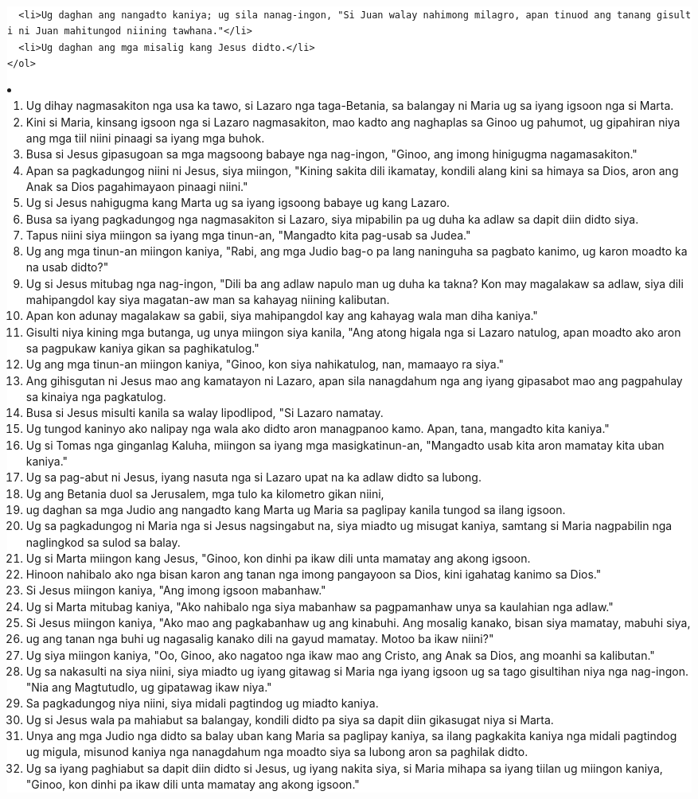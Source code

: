       <li>Ug daghan ang nangadto kaniya; ug sila nanag-ingon, "Si Juan walay nahimong milagro, apan tinuod ang tanang gisulti ni Juan mahitungod niining tawhana."</li>
      <li>Ug daghan ang mga misalig kang Jesus didto.</li>
    </ol>
  </li>
  <li>
    <ol>
      <li>Ug dihay nagmasakiton nga usa ka tawo, si Lazaro nga taga-Betania, sa balangay ni Maria ug sa iyang igsoon nga si Marta.</li>
      <li>Kini si Maria, kinsang igsoon nga si Lazaro nagmasakiton, mao kadto ang naghaplas sa Ginoo ug pahumot, ug gipahiran niya ang mga tiil niini pinaagi sa iyang mga buhok.</li>
      <li>Busa si Jesus gipasugoan sa mga magsoong babaye nga nag-ingon, "Ginoo, ang imong hinigugma nagamasakiton."</li>
      <li>Apan sa pagkadungog niini ni Jesus, siya miingon, "Kining sakita dili ikamatay, kondili alang kini sa himaya sa Dios, aron ang Anak sa Dios pagahimayaon pinaagi niini."</li>
      <li>Ug si Jesus nahigugma kang Marta ug sa iyang igsoong babaye ug kang Lazaro.</li>
      <li>Busa sa iyang pagkadungog nga nagmasakiton si Lazaro, siya mipabilin pa ug duha ka adlaw sa dapit diin didto siya.</li>
      <li>Tapus niini siya miingon sa iyang mga tinun-an, "Mangadto kita pag-usab sa Judea."</li>
      <li>Ug ang mga tinun-an miingon kaniya, "Rabi, ang mga Judio bag-o pa lang naninguha sa pagbato kanimo, ug karon moadto ka na usab didto?"</li>
      <li>Ug si Jesus mitubag nga nag-ingon, "Dili ba ang adlaw napulo man ug duha ka takna? Kon may magalakaw sa adlaw, siya dili mahipangdol kay siya magatan-aw man sa kahayag niining kalibutan.</li>
      <li>Apan kon adunay magalakaw sa gabii, siya mahipangdol kay ang kahayag wala man diha kaniya."</li>
      <li>Gisulti niya kining mga butanga, ug unya miingon siya kanila, "Ang atong higala nga si Lazaro natulog, apan moadto ako aron sa pagpukaw kaniya gikan sa paghikatulog."</li>
      <li>Ug ang mga tinun-an miingon kaniya, "Ginoo, kon siya nahikatulog, nan, mamaayo ra siya."</li>
      <li>Ang gihisgutan ni Jesus mao ang kamatayon ni Lazaro, apan sila nanagdahum nga ang iyang gipasabot mao ang pagpahulay sa kinaiya nga pagkatulog.</li>
      <li>Busa si Jesus misulti kanila sa walay lipodlipod, "Si Lazaro namatay.</li>
      <li>Ug tungod kaninyo ako nalipay nga wala ako didto aron managpanoo kamo. Apan, tana, mangadto kita kaniya."</li>
      <li>Ug si Tomas nga ginganlag Kaluha, miingon sa iyang mga masigkatinun-an, "Mangadto usab kita aron mamatay kita uban kaniya."</li>
      <li>Ug sa pag-abut ni Jesus, iyang nasuta nga si Lazaro upat na ka adlaw didto sa lubong.</li>
      <li>Ug ang Betania duol sa Jerusalem, mga tulo ka kilometro gikan niini,</li>
      <li>ug daghan sa mga Judio ang nangadto kang Marta ug Maria sa paglipay kanila tungod sa ilang igsoon.</li>
      <li>Ug sa pagkadungog ni Maria nga si Jesus nagsingabut na, siya miadto ug misugat kaniya, samtang si Maria nagpabilin nga naglingkod sa sulod sa balay.</li>
      <li>Ug si Marta miingon kang Jesus, "Ginoo, kon dinhi pa ikaw dili unta mamatay ang akong igsoon.</li>
      <li>Hinoon nahibalo ako nga bisan karon ang tanan nga imong pangayoon sa Dios, kini igahatag kanimo sa Dios."</li>
      <li>Si Jesus miingon kaniya, "Ang imong igsoon mabanhaw."</li>
      <li>Ug si Marta mitubag kaniya, "Ako nahibalo nga siya mabanhaw sa pagpamanhaw unya sa kaulahian nga adlaw."</li>
      <li>Si Jesus miingon kaniya, "Ako mao ang pagkabanhaw ug ang kinabuhi. Ang mosalig kanako, bisan siya mamatay, mabuhi siya,</li>
      <li>ug ang tanan nga buhi ug nagasalig kanako dili na gayud mamatay. Motoo ba ikaw niini?"</li>
      <li>Ug siya miingon kaniya, "Oo, Ginoo, ako nagatoo nga ikaw mao ang Cristo, ang Anak sa Dios, ang moanhi sa kalibutan."</li>
      <li>Ug sa nakasulti na siya niini, siya miadto ug iyang gitawag si Maria nga iyang igsoon ug sa tago gisultihan niya nga nag-ingon. "Nia ang Magtutudlo, ug gipatawag ikaw niya."</li>
      <li>Sa pagkadungog niya niini, siya midali pagtindog ug miadto kaniya.</li>
      <li>Ug si Jesus wala pa mahiabut sa balangay, kondili didto pa siya sa dapit diin gikasugat niya si Marta.</li>
      <li>Unya ang mga Judio nga didto sa balay uban kang Maria sa paglipay kaniya, sa ilang pagkakita kaniya nga midali pagtindog ug migula, misunod kaniya nga nanagdahum nga moadto siya sa lubong aron sa paghilak didto.</li>
      <li>Ug sa iyang paghiabut sa dapit diin didto si Jesus, ug iyang nakita siya, si Maria mihapa sa iyang tiilan ug miingon kaniya, "Ginoo, kon dinhi pa ikaw dili unta mamatay ang akong igsoon."</li>